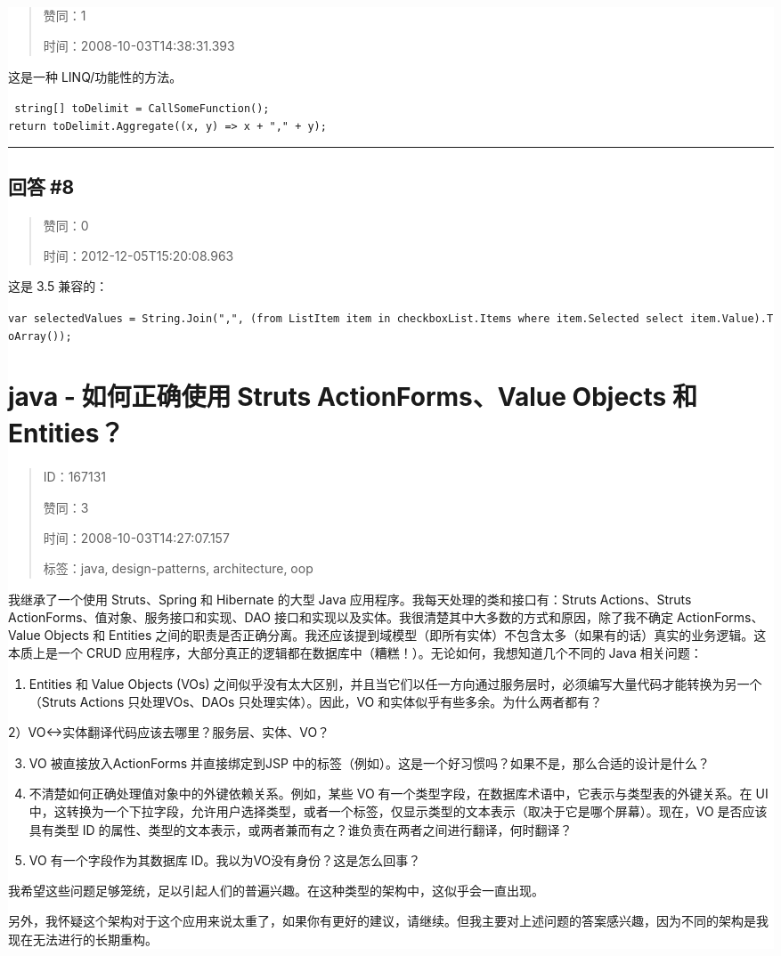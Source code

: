 > 赞同：1
> 
> 时间：2008-10-03T14:38:31.393

这是一种 LINQ/功能性的方法。

```
 string[] toDelimit = CallSomeFunction();
return toDelimit.Aggregate((x, y) => x + "," + y); 
```

* * *

## 回答 #8

> 赞同：0
> 
> 时间：2012-12-05T15:20:08.963

这是 3.5 兼容的：

```
var selectedValues = String.Join(",", (from ListItem item in checkboxList.Items where item.Selected select item.Value).ToArray()); 
```

# java - 如何正确使用 Struts ActionForms、Value Objects 和 Entities？

> ID：167131
> 
> 赞同：3
> 
> 时间：2008-10-03T14:27:07.157
> 
> 标签：java, design-patterns, architecture, oop

我继承了一个使用 Struts、Spring 和 Hibernate 的大型 Java 应用程序。我每天处理的类和接口有：Struts Actions、Struts ActionForms、值对象、服务接口和实现、DAO 接口和实现以及实体。我很清楚其中大多数的方式和原因，除了我不确定 ActionForms、Value Objects 和 Entities 之间的职责是否正确分离。我还应该提到域模型（即所有实体）不包含太多（如果有的话）真实的业务逻辑。这本质上是一个 CRUD 应用程序，大部分真正的逻辑都在数据库中（糟糕！）。无论如何，我想知道几个不同的 Java 相关问题：

1) Entities 和 Value Objects (VOs) 之间似乎没有太大区别，并且当它们以任一方向通过服务层时，必须编写大量代码才能转换为另一个（Struts Actions 只处理VOs、DAOs 只处理实体）。因此，VO 和实体似乎有些多余。为什么两者都有？

2）VO<->实体翻译代码应该去哪里？服务层、实体、VO？

3) VO 被直接放入ActionForms 并直接绑定到JSP 中的标签（例如）。这是一个好习惯吗？如果不是，那么合适的设计是什么？

4) 不清楚如何正确处理值对象中的外键依赖关系。例如，某些 VO 有一个类型字段，在数据库术语中，它表示与类型表的外键关系。在 UI 中，这转换为一个下拉字段，允许用户选择类型，或者一个标签，仅显示类型的文本表示（取决于它是哪个屏幕）。现在，VO 是否应该具有类型 ID 的属性、类型的文本表示，或两者兼而有之？谁负责在两者之间进行翻译，何时翻译？

5) VO 有一个字段作为其数据库 ID。我以为VO没有身份？这是怎么回事？

我希望这些问题足够笼统，足以引起人们的普遍兴趣。在这种类型的架构中，这似乎会一直出现。

另外，我怀疑这个架构对于这个应用来说太重了，如果你有更好的建议，请继续。但我主要对上述问题的答案感兴趣，因为不同的架构是我现在无法进行的长期重构。
